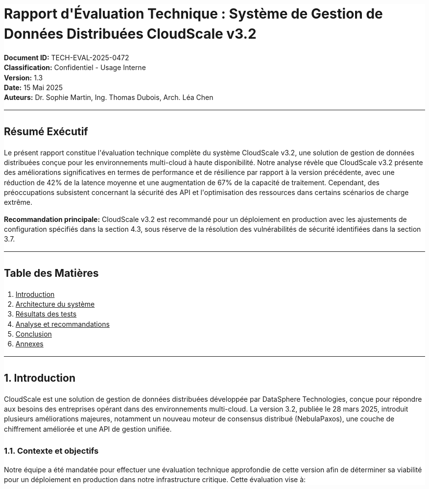 # Rapport d'Évaluation Technique : Système de Gestion de Données Distribuées CloudScale v3.2

**Document ID:** TECH-EVAL-2025-0472  
**Classification:** Confidentiel - Usage Interne  
**Version:** 1.3  
**Date:** 15 Mai 2025  
**Auteurs:** Dr. Sophie Martin, Ing. Thomas Dubois, Arch. Léa Chen  

---

## Résumé Exécutif

Le présent rapport constitue l'évaluation technique complète du système CloudScale v3.2, une solution de gestion de données distribuées conçue pour les environnements multi-cloud à haute disponibilité. Notre analyse révèle que CloudScale v3.2 présente des améliorations significatives en termes de performance et de résilience par rapport à la version précédente, avec une réduction de 42% de la latence moyenne et une augmentation de 67% de la capacité de traitement. Cependant, des préoccupations subsistent concernant la sécurité des API et l'optimisation des ressources dans certains scénarios de charge extrême.

**Recommandation principale:** CloudScale v3.2 est recommandé pour un déploiement en production avec les ajustements de configuration spécifiés dans la section 4.3, sous réserve de la résolution des vulnérabilités de sécurité identifiées dans la section 3.7.

---

## Table des Matières

1. [Introduction](#1-introduction)
2. [Architecture du système](#2-architecture-du-système)
3. [Résultats des tests](#3-résultats-des-tests)
4. [Analyse et recommandations](#4-analyse-et-recommandations)
5. [Conclusion](#5-conclusion)
6. [Annexes](#6-annexes)

---

## 1. Introduction

CloudScale est une solution de gestion de données distribuées développée par DataSphere Technologies, conçue pour répondre aux besoins des entreprises opérant dans des environnements multi-cloud. La version 3.2, publiée le 28 mars 2025, introduit plusieurs améliorations majeures, notamment un nouveau moteur de consensus distribué (NebulaPaxos), une couche de chiffrement améliorée et une API de gestion unifiée.
### 1.1. Contexte et objectifs

Notre équipe a été mandatée pour effectuer une évaluation technique approfondie de cette version afin de déterminer sa viabilité pour un déploiement en production dans notre infrastructure critique. Cette évaluation vise à:

